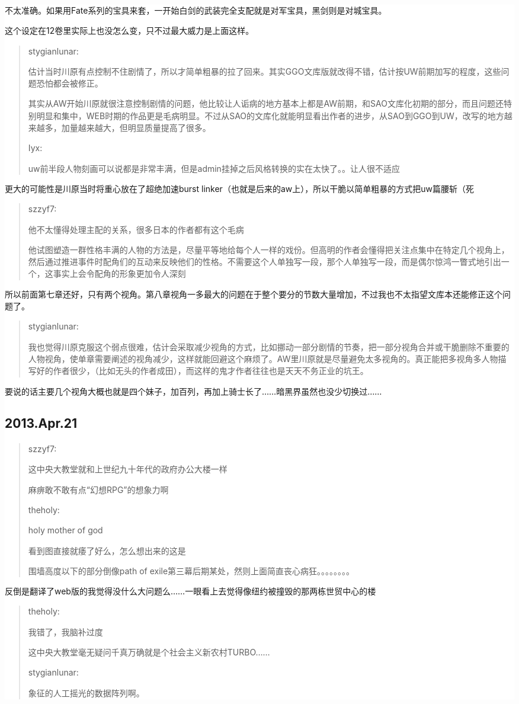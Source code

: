 不太准确。如果用Fate系列的宝具来套，一开始白剑的武装完全支配就是对军宝具，黑剑则是对城宝具。

这个设定在12卷里实际上也没怎么变，只不过最大威力是上面这样。

> stygianlunar:
>
> 估计当时川原有点控制不住剧情了，所以才简单粗暴的拉了回来。其实GGO文库版就改得不错，估计按UW前期加写的程度，这些问题恐怕都会被修正。
> 
> 其实从AW开始川原就很注意控制剧情的问题，他比较让人诟病的地方基本上都是AW前期，和SAO文库化初期的部分，而且问题还特别明显和集中，WEB时期的作品更是毛病明显。不过从SAO的文库化就能明显看出作者的进步，从SAO到GGO到UW，改写的地方越来越多，加量越来越大，但明显质量提高了很多。
> 
> Iyx:
> 
> uw前半段人物刻画可以说都是非常丰满，但是admin挂掉之后风格转换的实在太快了。。让人很不适应

更大的可能性是川原当时将重心放在了超绝加速burst linker（也就是后来的aw上），所以干脆以简单粗暴的方式把uw篇腰斩（死

> szzyf7:
> 
> 他不太懂得处理主配的关系，很多日本的作者都有这个毛病
> 
> 他试图塑造一群性格丰满的人物的方法是，尽量平等地给每个人一样的戏份。但高明的作者会懂得把关注点集中在特定几个视角上，然后通过推进事件时配角们的互动来反映他们的性格。不需要这个人单独写一段，那个人单独写一段，而是偶尔惊鸿一瞥式地引出一个，这事实上会令配角的形象更加令人深刻

所以前面第七章还好，只有两个视角。第八章视角一多最大的问题在于整个要分的节数大量增加，不过我也不太指望文库本还能修正这个问题了。

> stygianlunar:
> 
> 我也觉得川原克服这个弱点很难，估计会采取减少视角的方式，比如挪动一部分剧情的节奏，把一部分视角合并或干脆删除不重要的人物视角，使单章需要阐述的视角减少，这样就能回避这个麻烦了。AW里川原就是尽量避免太多视角的。真正能把多视角多人物描写好的作者很少，（比如无头的作者成田），而这样的鬼才作者往往也是天天不务正业的坑王。

要说的话主要几个视角大概也就是四个妹子，加百列，再加上骑士长了……暗黑界虽然也没少切换过……

## 2013.Apr.21

> szzyf7:
> 
> 这中央大教堂就和上世纪九十年代的政府办公大楼一样
> 
> 麻痹敢不敢有点“幻想RPG”的想象力啊
> 
> theholy:
> 
> holy mother of god
> 
> 看到图直接就痿了好么，怎么想出来的这是
> 
> 围墙高度以下的部分倒像path of exile第三幕后期某处，然则上面简直丧心病狂。。。。。。。。

反倒是翻译了web版的我觉得没什么大问题么……一眼看上去觉得像纽约被撞毁的那两栋世贸中心的楼

> theholy:
> 
> 我错了，我脑补过度
> 
> 这中央大教堂毫无疑问千真万确就是个社会主义新农村TURBO……
>
> stygianlunar:
> 
> 象征的人工摇光的数据阵列啊。
